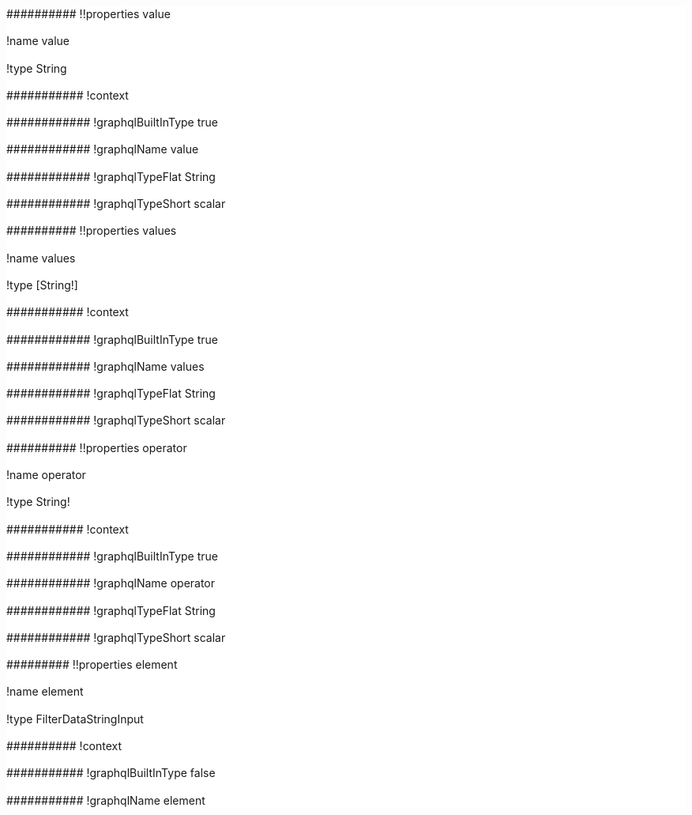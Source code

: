 ########## !!properties value

!name value

!type String



########### !context

############ !graphqlBuiltInType true

############ !graphqlName value

############ !graphqlTypeFlat String

############ !graphqlTypeShort scalar

########## !!properties values

!name values

!type \[String!]



########### !context

############ !graphqlBuiltInType true

############ !graphqlName values

############ !graphqlTypeFlat String

############ !graphqlTypeShort scalar

########## !!properties operator

!name operator

!type String!



########### !context

############ !graphqlBuiltInType true

############ !graphqlName operator

############ !graphqlTypeFlat String

############ !graphqlTypeShort scalar

######### !!properties element

!name element

!type FilterDataStringInput



########## !context

########### !graphqlBuiltInType false

########### !graphqlName element
